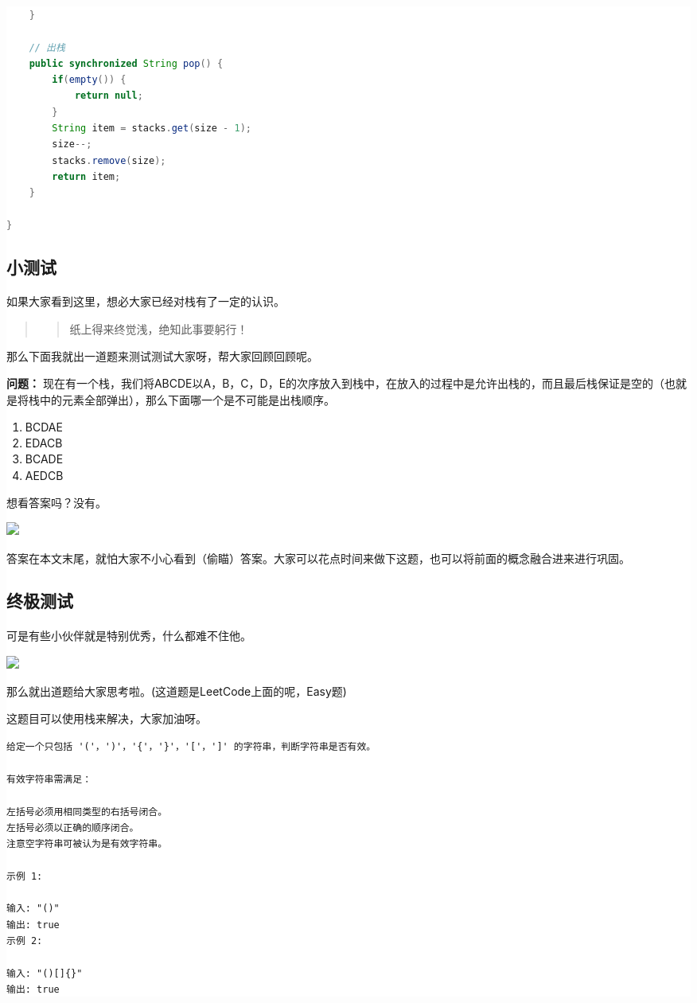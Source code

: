 ```java
    }

    // 出栈
    public synchronized String pop() {
        if(empty()) {
            return null;
        }
        String item = stacks.get(size - 1);
        size--;
        stacks.remove(size);
        return item;
    }

}
```

## 小测试

如果大家看到这里，想必大家已经对栈有了一定的认识。

> > 纸上得来终觉浅，绝知此事要躬行！

那么下面我就出一道题来测试测试大家呀，帮大家回顾回顾呢。



**问题：** 现在有一个栈，我们将ABCDE以A，B，C，D，E的次序放入到栈中，在放入的过程中是允许出栈的，而且最后栈保证是空的（也就是将栈中的元素全部弹出），那么下面哪一个是不可能是出栈顺序。

1. BCDAE
2. EDACB
3. BCADE
4. AEDCB

想看答案吗？没有。

![](http://luckylaochou.gitee.io/photo/无版权表情包/突然兴奋.jpg)

答案在本文末尾，就怕大家不小心看到（偷瞄）答案。大家可以花点时间来做下这题，也可以将前面的概念融合进来进行巩固。



## 终极测试

可是有些小伙伴就是特别优秀，什么都难不住他。

![](http://luckylaochou.gitee.io/photo/无版权表情包/牛.jpeg)

那么就出道题给大家思考啦。(这道题是LeetCode上面的呢，Easy题)

这题目可以使用栈来解决，大家加油呀。

```txt
给定一个只包括 '('，')'，'{'，'}'，'['，']' 的字符串，判断字符串是否有效。

有效字符串需满足：

左括号必须用相同类型的右括号闭合。
左括号必须以正确的顺序闭合。
注意空字符串可被认为是有效字符串。

示例 1:

输入: "()"
输出: true
示例 2:

输入: "()[]{}"
输出: true
```